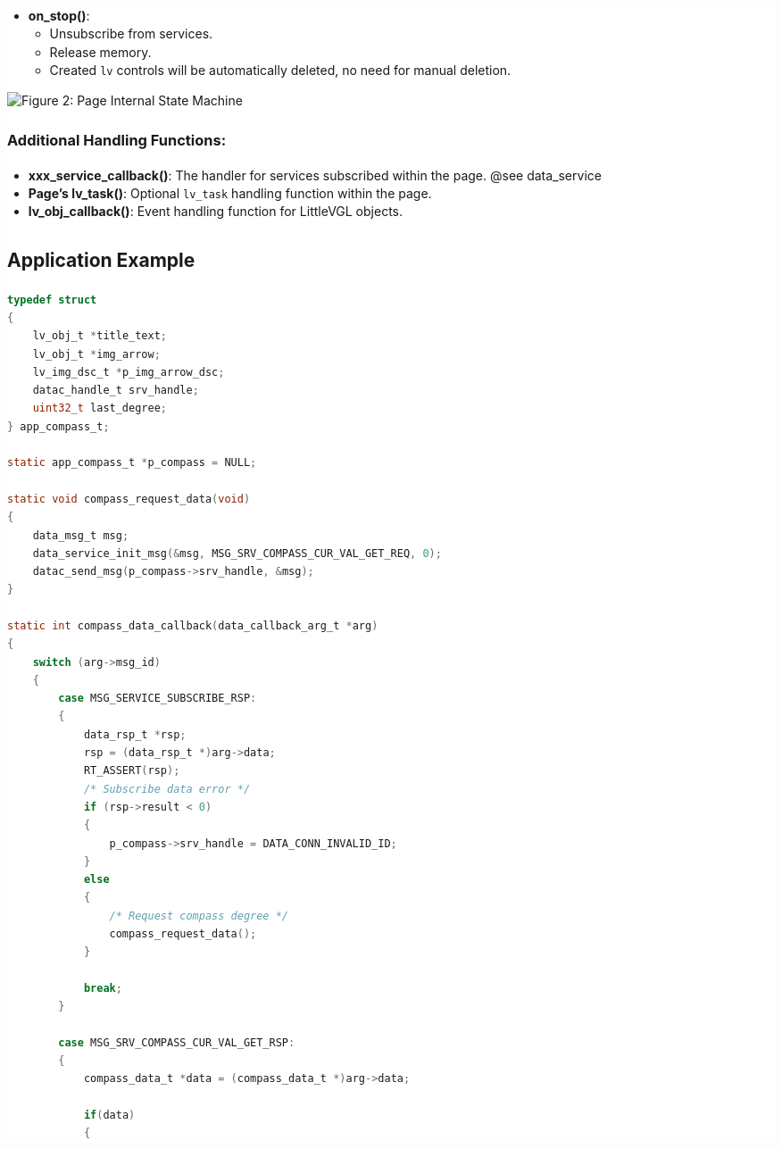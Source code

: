- **on_stop()**:
    - Unsubscribe from services.
    - Release memory.
    - Created `lv` controls will be automatically deleted, no need for manual deletion.

![Figure 2: Page Internal State Machine](../../assets/app_page_fsm.png)

### Additional Handling Functions:
- **xxx_service_callback()**: The handler for services subscribed within the page. @see data_service
- **Page’s lv_task()**: Optional `lv_task` handling function within the page.
- **lv_obj_callback()**: Event handling function for LittleVGL objects.

## Application Example

```c
typedef struct
{
    lv_obj_t *title_text;
    lv_obj_t *img_arrow;
    lv_img_dsc_t *p_img_arrow_dsc;
    datac_handle_t srv_handle;
    uint32_t last_degree;
} app_compass_t;

static app_compass_t *p_compass = NULL;

static void compass_request_data(void)
{
    data_msg_t msg;
    data_service_init_msg(&msg, MSG_SRV_COMPASS_CUR_VAL_GET_REQ, 0);
    datac_send_msg(p_compass->srv_handle, &msg);
}

static int compass_data_callback(data_callback_arg_t *arg)
{
    switch (arg->msg_id)
    {
        case MSG_SERVICE_SUBSCRIBE_RSP:
        {
            data_rsp_t *rsp;
            rsp = (data_rsp_t *)arg->data;
            RT_ASSERT(rsp);
            /* Subscribe data error */
            if (rsp->result < 0)
            {
                p_compass->srv_handle = DATA_CONN_INVALID_ID;
            }
            else
            {
                /* Request compass degree */
                compass_request_data();
            }

            break;
        }

        case MSG_SRV_COMPASS_CUR_VAL_GET_RSP:
        {
            compass_data_t *data = (compass_data_t *)arg->data;

            if(data)
            {
```
